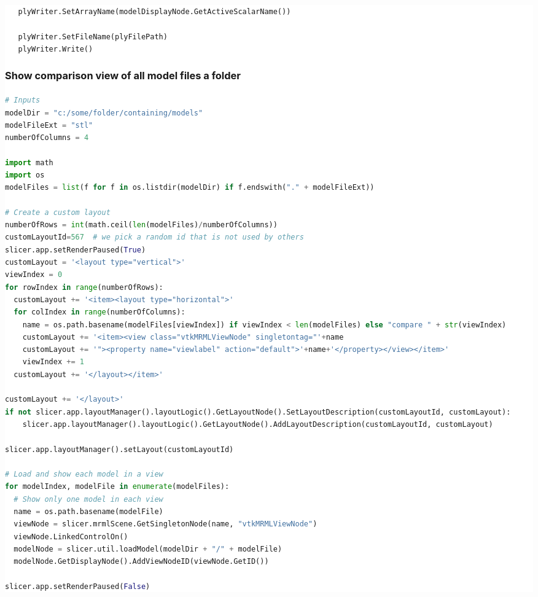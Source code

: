 ```python
   plyWriter.SetArrayName(modelDisplayNode.GetActiveScalarName())

   plyWriter.SetFileName(plyFilePath)
   plyWriter.Write()
```

### Show comparison view of all model files a folder

```python
# Inputs
modelDir = "c:/some/folder/containing/models"
modelFileExt = "stl"
numberOfColumns = 4

import math
import os
modelFiles = list(f for f in os.listdir(modelDir) if f.endswith("." + modelFileExt))

# Create a custom layout
numberOfRows = int(math.ceil(len(modelFiles)/numberOfColumns))
customLayoutId=567  # we pick a random id that is not used by others
slicer.app.setRenderPaused(True)
customLayout = '<layout type="vertical">'
viewIndex = 0
for rowIndex in range(numberOfRows):
  customLayout += '<item><layout type="horizontal">'
  for colIndex in range(numberOfColumns):
    name = os.path.basename(modelFiles[viewIndex]) if viewIndex < len(modelFiles) else "compare " + str(viewIndex)
    customLayout += '<item><view class="vtkMRMLViewNode" singletontag="'+name
    customLayout += '"><property name="viewlabel" action="default">'+name+'</property></view></item>'
    viewIndex += 1
  customLayout += '</layout></item>'

customLayout += '</layout>'
if not slicer.app.layoutManager().layoutLogic().GetLayoutNode().SetLayoutDescription(customLayoutId, customLayout):
    slicer.app.layoutManager().layoutLogic().GetLayoutNode().AddLayoutDescription(customLayoutId, customLayout)

slicer.app.layoutManager().setLayout(customLayoutId)

# Load and show each model in a view
for modelIndex, modelFile in enumerate(modelFiles):
  # Show only one model in each view
  name = os.path.basename(modelFile)
  viewNode = slicer.mrmlScene.GetSingletonNode(name, "vtkMRMLViewNode")
  viewNode.LinkedControlOn()
  modelNode = slicer.util.loadModel(modelDir + "/" + modelFile)
  modelNode.GetDisplayNode().AddViewNodeID(viewNode.GetID())

slicer.app.setRenderPaused(False)
```

